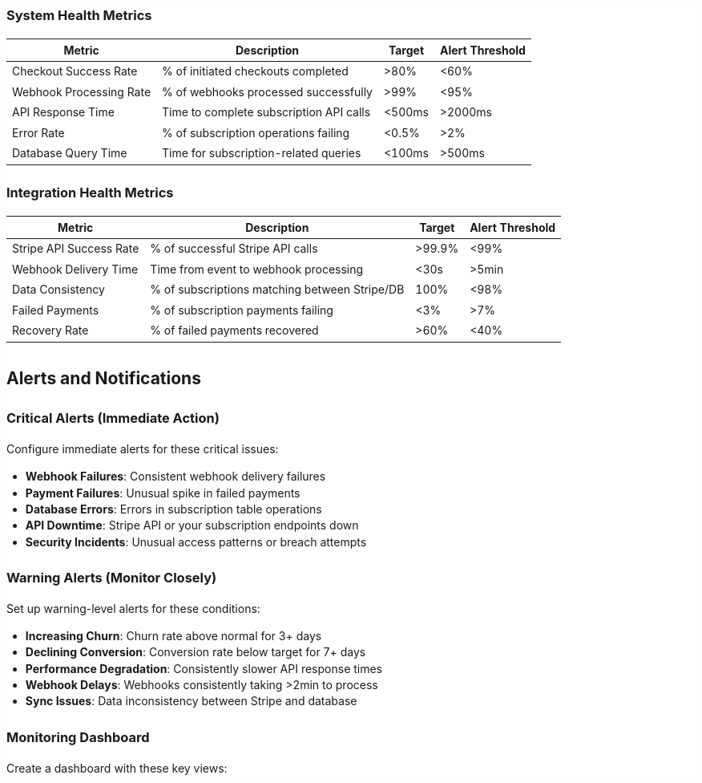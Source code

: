 ### System Health Metrics

| Metric | Description | Target | Alert Threshold |
|--------|-------------|--------|-----------------|
| Checkout Success Rate | % of initiated checkouts completed | >80% | <60% |
| Webhook Processing Rate | % of webhooks processed successfully | >99% | <95% |
| API Response Time | Time to complete subscription API calls | <500ms | >2000ms |
| Error Rate | % of subscription operations failing | <0.5% | >2% |
| Database Query Time | Time for subscription-related queries | <100ms | >500ms |

### Integration Health Metrics

| Metric | Description | Target | Alert Threshold |
|--------|-------------|--------|-----------------|
| Stripe API Success Rate | % of successful Stripe API calls | >99.9% | <99% |
| Webhook Delivery Time | Time from event to webhook processing | <30s | >5min |
| Data Consistency | % of subscriptions matching between Stripe/DB | 100% | <98% |
| Failed Payments | % of subscription payments failing | <3% | >7% |
| Recovery Rate | % of failed payments recovered | >60% | <40% |

## Alerts and Notifications

### Critical Alerts (Immediate Action)

Configure immediate alerts for these critical issues:

- **Webhook Failures**: Consistent webhook delivery failures
- **Payment Failures**: Unusual spike in failed payments
- **Database Errors**: Errors in subscription table operations
- **API Downtime**: Stripe API or your subscription endpoints down
- **Security Incidents**: Unusual access patterns or breach attempts

### Warning Alerts (Monitor Closely)

Set up warning-level alerts for these conditions:

- **Increasing Churn**: Churn rate above normal for 3+ days
- **Declining Conversion**: Conversion rate below target for 7+ days
- **Performance Degradation**: Consistently slower API response times
- **Webhook Delays**: Webhooks consistently taking >2min to process
- **Sync Issues**: Data inconsistency between Stripe and database

### Monitoring Dashboard

Create a dashboard with these key views:
